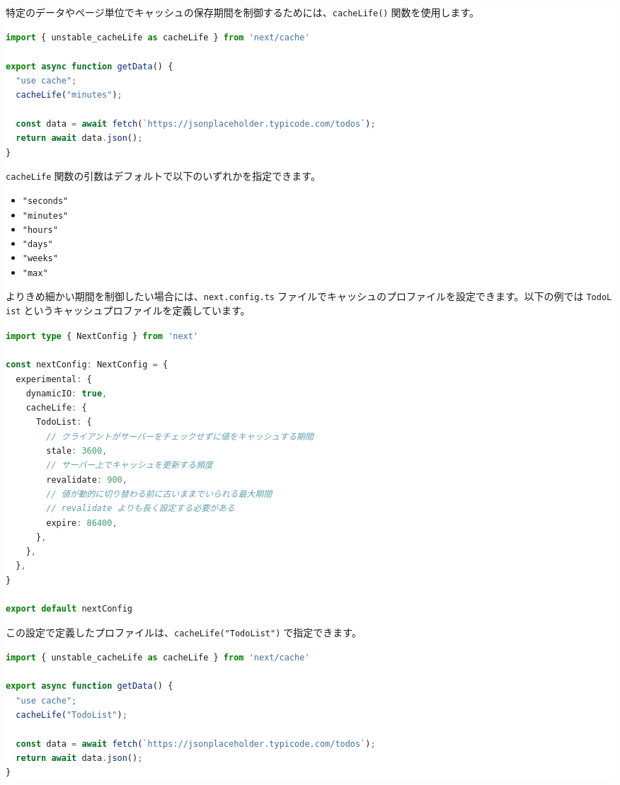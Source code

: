 特定のデータやページ単位でキャッシュの保存期間を制御するためには、`cacheLife()` 関数を使用します。

```tsx:app/getData.ts
import { unstable_cacheLife as cacheLife } from 'next/cache'

export async function getData() {
  "use cache";
  cacheLife("minutes");

  const data = await fetch(`https://jsonplaceholder.typicode.com/todos`);
  return await data.json();
}
```

`cacheLife` 関数の引数はデフォルトで以下のいずれかを指定できます。

- `"seconds"`
- `"minutes"`
- `"hours"`
- `"days"`
- `"weeks"`
- `"max"`

よりきめ細かい期間を制御したい場合には、`next.config.ts` ファイルでキャッシュのプロファイルを設定できます。以下の例では `TodoList` というキャッシュプロファイルを定義しています。

```ts:next.config.ts
import type { NextConfig } from 'next'

const nextConfig: NextConfig = {
  experimental: {
    dynamicIO: true,
    cacheLife: {
      TodoList: {
        // クライアントがサーバーをチェックせずに値をキャッシュする期間
        stale: 3600,
        // サーバー上でキャッシュを更新する頻度
        revalidate: 900,
        // 値が動的に切り替わる前に古いままでいられる最大期間
        // revalidate よりも長く設定する必要がある
        expire: 86400,
      },
    },
  },
}

export default nextConfig
```

この設定で定義したプロファイルは、`cacheLife("TodoList")` で指定できます。

```tsx:app/getData.ts
import { unstable_cacheLife as cacheLife } from 'next/cache'

export async function getData() {
  "use cache";
  cacheLife("TodoList");

  const data = await fetch(`https://jsonplaceholder.typicode.com/todos`);
  return await data.json();
}
```

